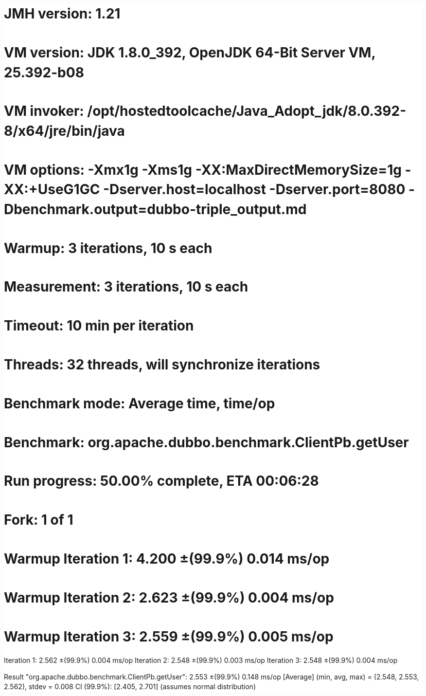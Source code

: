 
# JMH version: 1.21
# VM version: JDK 1.8.0_392, OpenJDK 64-Bit Server VM, 25.392-b08
# VM invoker: /opt/hostedtoolcache/Java_Adopt_jdk/8.0.392-8/x64/jre/bin/java
# VM options: -Xmx1g -Xms1g -XX:MaxDirectMemorySize=1g -XX:+UseG1GC -Dserver.host=localhost -Dserver.port=8080 -Dbenchmark.output=dubbo-triple_output.md
# Warmup: 3 iterations, 10 s each
# Measurement: 3 iterations, 10 s each
# Timeout: 10 min per iteration
# Threads: 32 threads, will synchronize iterations
# Benchmark mode: Average time, time/op
# Benchmark: org.apache.dubbo.benchmark.ClientPb.getUser

# Run progress: 50.00% complete, ETA 00:06:28
# Fork: 1 of 1
# Warmup Iteration   1: 4.200 ±(99.9%) 0.014 ms/op
# Warmup Iteration   2: 2.623 ±(99.9%) 0.004 ms/op
# Warmup Iteration   3: 2.559 ±(99.9%) 0.005 ms/op
Iteration   1: 2.562 ±(99.9%) 0.004 ms/op
Iteration   2: 2.548 ±(99.9%) 0.003 ms/op
Iteration   3: 2.548 ±(99.9%) 0.004 ms/op


Result "org.apache.dubbo.benchmark.ClientPb.getUser":
  2.553 ±(99.9%) 0.148 ms/op [Average]
  (min, avg, max) = (2.548, 2.553, 2.562), stdev = 0.008
  CI (99.9%): [2.405, 2.701] (assumes normal distribution)
